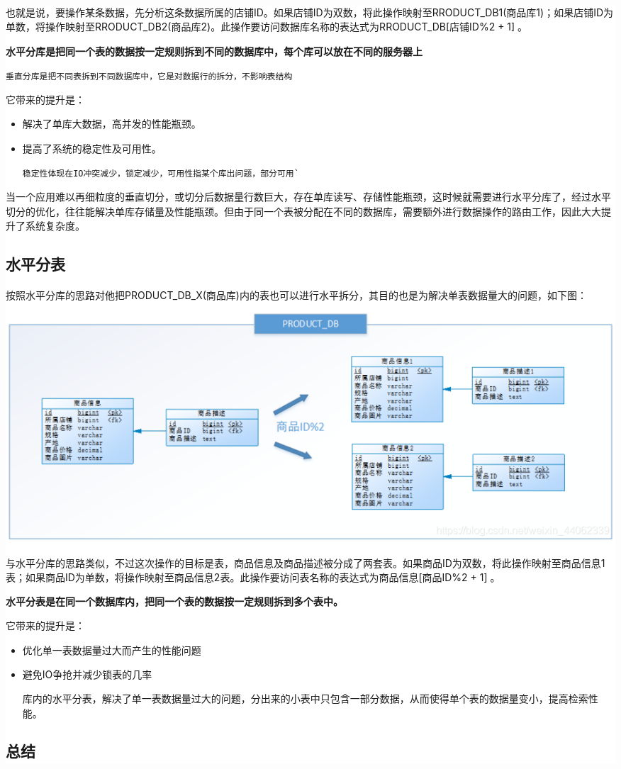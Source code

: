也就是说，要操作某条数据，先分析这条数据所属的店铺ID。如果店铺ID为双数，将此操作映射至RRODUCT_DB1(商品库1)；如果店铺ID为单数，将操作映射至RRODUCT_DB2(商品库2)。此操作要访问数据库名称的表达式为RRODUCT_DB[店铺ID%2 + 1] 。

​	**水平分库是把同一个表的数据按一定规则拆到不同的数据库中，每个库可以放在不同的服务器上**

```
垂直分库是把不同表拆到不同数据库中，它是对数据行的拆分，不影响表结构
```

它带来的提升是：

- 解决了单库大数据，高并发的性能瓶颈。

- 提高了系统的稳定性及可用性。

  ```
  稳定性体现在IO冲突减少，锁定减少，可用性指某个库出问题，部分可用`
  ```

​     当一个应用难以再细粒度的垂直切分，或切分后数据量行数巨大，存在单库读写、存储性能瓶颈，这时候就需要进行水平分库了，经过水平切分的优化，往往能解决单库存储量及性能瓶颈。但由于同一个表被分配在不同的数据库，需要额外进行数据操作的路由工作，因此大大提升了系统复杂度。

## 水平分表

按照水平分库的思路对他把PRODUCT_DB_X(商品库)内的表也可以进行水平拆分，其目的也是为解决单表数据量大的问题，如下图：

![在这里插入图片描述](分库分表.assets/20190903074656538.png)

与水平分库的思路类似，不过这次操作的目标是表，商品信息及商品描述被分成了两套表。如果商品ID为双数，将此操作映射至商品信息1表；如果商品ID为单数，将操作映射至商品信息2表。此操作要访问表名称的表达式为商品信息[商品ID%2 + 1] 。

**水平分表是在同一个数据库内，把同一个表的数据按一定规则拆到多个表中。**

它带来的提升是：

- 优化单一表数据量过大而产生的性能问题

- 避免IO争抢并减少锁表的几率

  库内的水平分表，解决了单一表数据量过大的问题，分出来的小表中只包含一部分数据，从而使得单个表的数据量变小，提高检索性能。

## 总结
